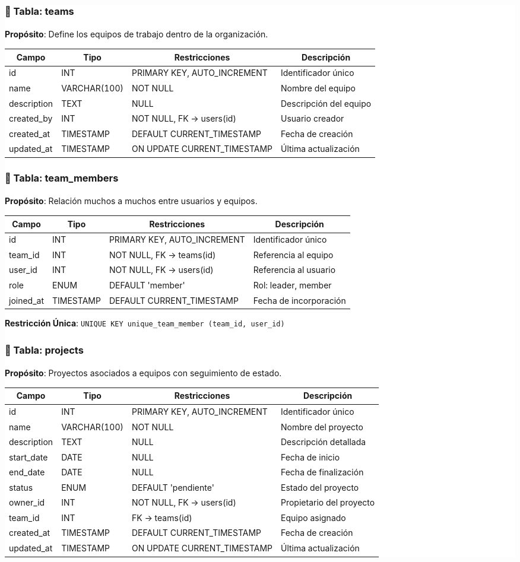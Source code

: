 ### 👥 Tabla: teams
**Propósito**: Define los equipos de trabajo dentro de la organización.

| Campo | Tipo | Restricciones | Descripción |
|-------|------|---------------|-------------|
| id | INT | PRIMARY KEY, AUTO_INCREMENT | Identificador único |
| name | VARCHAR(100) | NOT NULL | Nombre del equipo |
| description | TEXT | NULL | Descripción del equipo |
| created_by | INT | NOT NULL, FK → users(id) | Usuario creador |
| created_at | TIMESTAMP | DEFAULT CURRENT_TIMESTAMP | Fecha de creación |
| updated_at | TIMESTAMP | ON UPDATE CURRENT_TIMESTAMP | Última actualización |

### 👥 Tabla: team_members
**Propósito**: Relación muchos a muchos entre usuarios y equipos.

| Campo | Tipo | Restricciones | Descripción |
|-------|------|---------------|-------------|
| id | INT | PRIMARY KEY, AUTO_INCREMENT | Identificador único |
| team_id | INT | NOT NULL, FK → teams(id) | Referencia al equipo |
| user_id | INT | NOT NULL, FK → users(id) | Referencia al usuario |
| role | ENUM | DEFAULT 'member' | Rol: leader, member |
| joined_at | TIMESTAMP | DEFAULT CURRENT_TIMESTAMP | Fecha de incorporación |

**Restricción Única**: `UNIQUE KEY unique_team_member (team_id, user_id)`

### 📁 Tabla: projects
**Propósito**: Proyectos asociados a equipos con seguimiento de estado.

| Campo | Tipo | Restricciones | Descripción |
|-------|------|---------------|-------------|
| id | INT | PRIMARY KEY, AUTO_INCREMENT | Identificador único |
| name | VARCHAR(100) | NOT NULL | Nombre del proyecto |
| description | TEXT | NULL | Descripción detallada |
| start_date | DATE | NULL | Fecha de inicio |
| end_date | DATE | NULL | Fecha de finalización |
| status | ENUM | DEFAULT 'pendiente' | Estado del proyecto |
| owner_id | INT | NOT NULL, FK → users(id) | Propietario del proyecto |
| team_id | INT | FK → teams(id) | Equipo asignado |
| created_at | TIMESTAMP | DEFAULT CURRENT_TIMESTAMP | Fecha de creación |
| updated_at | TIMESTAMP | ON UPDATE CURRENT_TIMESTAMP | Última actualización |
